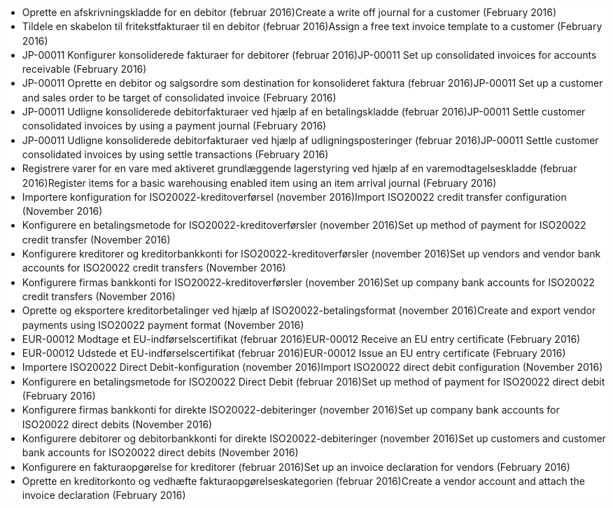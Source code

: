 - <span data-ttu-id="a9050-355">Oprette en afskrivningskladde for en debitor (februar 2016)</span><span class="sxs-lookup"><span data-stu-id="a9050-355">Create a write off journal for a customer (February 2016)</span></span>
- <span data-ttu-id="a9050-356">Tildele en skabelon til fritekstfakturaer til en debitor (februar 2016)</span><span class="sxs-lookup"><span data-stu-id="a9050-356">Assign a free text invoice template to a customer (February 2016)</span></span>
- <span data-ttu-id="a9050-357">JP-00011 Konfigurer konsoliderede fakturaer for debitorer (februar 2016)</span><span class="sxs-lookup"><span data-stu-id="a9050-357">JP-00011 Set up consolidated invoices for accounts receivable (February 2016)</span></span>
- <span data-ttu-id="a9050-358">JP-00011 Oprette en debitor og salgsordre som destination for konsolideret faktura (februar 2016)</span><span class="sxs-lookup"><span data-stu-id="a9050-358">JP-00011 Set up a customer and sales order to be target of consolidated invoice (February 2016)</span></span>
- <span data-ttu-id="a9050-359">JP-00011 Udligne konsoliderede debitorfakturaer ved hjælp af en betalingskladde (februar 2016)</span><span class="sxs-lookup"><span data-stu-id="a9050-359">JP-00011 Settle customer consolidated invoices by using a payment journal (February 2016)</span></span>
- <span data-ttu-id="a9050-360">JP-00011 Udligne konsoliderede debitorfakturaer ved hjælp af udligningsposteringer (februar 2016)</span><span class="sxs-lookup"><span data-stu-id="a9050-360">JP-00011 Settle customer consolidated invoices by using settle transactions (February 2016)</span></span>
- <span data-ttu-id="a9050-361">Registrere varer for en vare med aktiveret grundlæggende lagerstyring ved hjælp af en varemodtagelseskladde (februar 2016)</span><span class="sxs-lookup"><span data-stu-id="a9050-361">Register items for a basic warehousing enabled item using an item arrival journal (February 2016)</span></span>
- <span data-ttu-id="a9050-362">Importere konfiguration for ISO20022-kreditoverførsel (november 2016)</span><span class="sxs-lookup"><span data-stu-id="a9050-362">Import ISO20022 credit transfer configuration (November 2016)</span></span>
- <span data-ttu-id="a9050-363">Konfigurere en betalingsmetode for ISO20022-kreditoverførsler (november 2016)</span><span class="sxs-lookup"><span data-stu-id="a9050-363">Set up method of payment for ISO20022 credit transfer (November 2016)</span></span>
- <span data-ttu-id="a9050-364">Konfigurere kreditorer og kreditorbankkonti for ISO20022-kreditoverførsler (november 2016)</span><span class="sxs-lookup"><span data-stu-id="a9050-364">Set up vendors and vendor bank accounts for ISO20022 credit transfers (November 2016)</span></span>
- <span data-ttu-id="a9050-365">Konfigurere firmas bankkonti for ISO20022-kreditoverførsler (november 2016)</span><span class="sxs-lookup"><span data-stu-id="a9050-365">Set up company bank accounts for ISO20022 credit transfers (November 2016)</span></span>
- <span data-ttu-id="a9050-366">Oprette og eksportere kreditorbetalinger ved hjælp af ISO20022-betalingsformat (november 2016)</span><span class="sxs-lookup"><span data-stu-id="a9050-366">Create and export vendor payments using ISO20022 payment format (November 2016)</span></span>
- <span data-ttu-id="a9050-367">EUR-00012 Modtage et EU-indførselscertifikat (februar 2016)</span><span class="sxs-lookup"><span data-stu-id="a9050-367">EUR-00012 Receive an EU entry certificate (February 2016)</span></span>
- <span data-ttu-id="a9050-368">EUR-00012 Udstede et EU-indførselscertifikat (februar 2016)</span><span class="sxs-lookup"><span data-stu-id="a9050-368">EUR-00012 Issue an EU entry certificate (February 2016)</span></span>
- <span data-ttu-id="a9050-369">Importere ISO20022 Direct Debit-konfiguration (november 2016)</span><span class="sxs-lookup"><span data-stu-id="a9050-369">Import ISO20022 direct debit configuration (November 2016)</span></span>
- <span data-ttu-id="a9050-370">Konfigurere en betalingsmetode for ISO20022 Direct Debit (februar 2016)</span><span class="sxs-lookup"><span data-stu-id="a9050-370">Set up method of payment for ISO20022 direct debit (February 2016)</span></span>
- <span data-ttu-id="a9050-371">Konfigurere firmas bankkonti for direkte ISO20022-debiteringer (november 2016)</span><span class="sxs-lookup"><span data-stu-id="a9050-371">Set up company bank accounts for ISO20022 direct debits (November 2016)</span></span>
- <span data-ttu-id="a9050-372">Konfigurere debitorer og debitorbankkonti for direkte ISO20022-debiteringer (november 2016)</span><span class="sxs-lookup"><span data-stu-id="a9050-372">Set up customers and customer bank accounts for ISO20022 direct debits (November 2016)</span></span>
- <span data-ttu-id="a9050-373">Konfigurere en fakturaopgørelse for kreditorer (februar 2016)</span><span class="sxs-lookup"><span data-stu-id="a9050-373">Set up an invoice declaration for vendors (February 2016)</span></span>
- <span data-ttu-id="a9050-374">Oprette en kreditorkonto og vedhæfte fakturaopgørelseskategorien (februar 2016)</span><span class="sxs-lookup"><span data-stu-id="a9050-374">Create a vendor account and attach the invoice declaration (February 2016)</span></span>